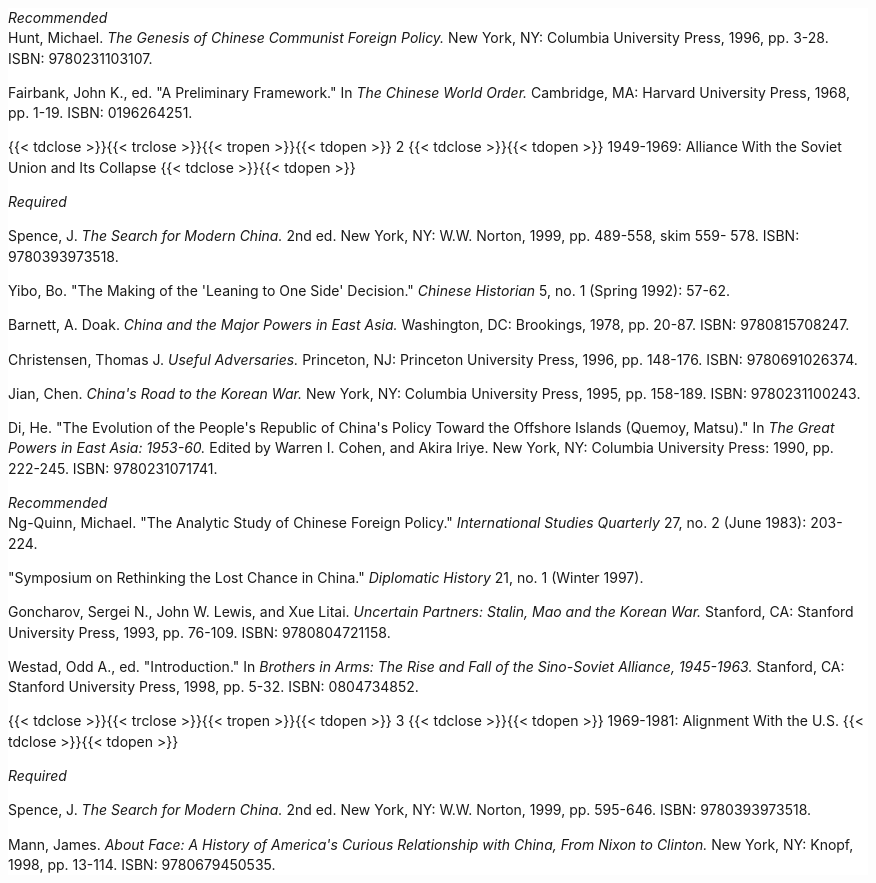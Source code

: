 *Recommended*   
Hunt, Michael. *The Genesis of Chinese Communist Foreign Policy.* New York, NY: Columbia University Press, 1996, pp. 3-28. ISBN: 9780231103107.

Fairbank, John K., ed. "A Preliminary Framework." In *The Chinese World Order.* Cambridge, MA: Harvard University Press, 1968, pp. 1-19. ISBN: 0196264251.

{{< tdclose >}}{{< trclose >}}{{< tropen >}}{{< tdopen >}}
2
{{< tdclose >}}{{< tdopen >}}
1949-1969: Alliance With the Soviet Union and Its Collapse
{{< tdclose >}}{{< tdopen >}}

*Required*

Spence, J. *The Search for Modern China.* 2nd ed. New York, NY: W.W. Norton, 1999, pp. 489-558, skim 559- 578. ISBN: 9780393973518.

Yibo, Bo. "The Making of the 'Leaning to One Side' Decision." *Chinese Historian* 5, no. 1 (Spring 1992): 57-62.

Barnett, A. Doak. *China and the Major Powers in East Asia.* Washington, DC: Brookings, 1978, pp. 20-87. ISBN: 9780815708247.

Christensen, Thomas J. *Useful Adversaries.* Princeton, NJ: Princeton University Press, 1996, pp. 148-176. ISBN: 9780691026374.

Jian, Chen. *China's Road to the Korean War.* New York, NY: Columbia University Press, 1995, pp. 158-189. ISBN: 9780231100243.

Di, He. "The Evolution of the People's Republic of China's Policy Toward the Offshore Islands (Quemoy, Matsu)." In *The Great Powers in East Asia: 1953-60.* Edited by Warren I. Cohen, and Akira Iriye. New York, NY: Columbia University Press: 1990, pp. 222-245. ISBN: 9780231071741.

*Recommended*   
Ng-Quinn, Michael. "The Analytic Study of Chinese Foreign Policy." *International Studies Quarterly* 27, no. 2 (June 1983): 203-224.

"Symposium on Rethinking the Lost Chance in China." *Diplomatic History* 21, no. 1 (Winter 1997).

Goncharov, Sergei N., John W. Lewis, and Xue Litai. *Uncertain Partners: Stalin, Mao and the Korean War.* Stanford, CA: Stanford University Press, 1993, pp. 76-109. ISBN: 9780804721158.

Westad, Odd A., ed. "Introduction." In *Brothers in Arms: The Rise and Fall of the Sino-Soviet Alliance, 1945-1963.* Stanford, CA: Stanford University Press, 1998, pp. 5-32. ISBN: 0804734852.

{{< tdclose >}}{{< trclose >}}{{< tropen >}}{{< tdopen >}}
3
{{< tdclose >}}{{< tdopen >}}
1969-1981: Alignment With the U.S.
{{< tdclose >}}{{< tdopen >}}

*Required*

Spence, J. *The Search for Modern China.* 2nd ed. New York, NY: W.W. Norton, 1999, pp. 595-646. ISBN: 9780393973518.

Mann, James. *About Face: A History of America's Curious Relationship with China, From Nixon to Clinton.* New York, NY: Knopf, 1998, pp. 13-114. ISBN: 9780679450535.
